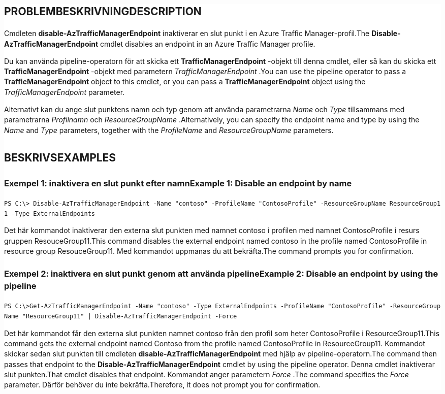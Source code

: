 ## <span data-ttu-id="5c5c2-107">PROBLEMBESKRIVNING</span><span class="sxs-lookup"><span data-stu-id="5c5c2-107">DESCRIPTION</span></span>
<span data-ttu-id="5c5c2-108">Cmdleten **disable-AzTrafficManagerEndpoint** inaktiverar en slut punkt i en Azure Traffic Manager-profil.</span><span class="sxs-lookup"><span data-stu-id="5c5c2-108">The **Disable-AzTrafficManagerEndpoint** cmdlet disables an endpoint in an Azure Traffic Manager profile.</span></span>

<span data-ttu-id="5c5c2-109">Du kan använda pipeline-operatorn för att skicka ett **TrafficManagerEndpoint** -objekt till denna cmdlet, eller så kan du skicka ett **TrafficManagerEndpoint** -objekt med parametern *TrafficManagerEndpoint* .</span><span class="sxs-lookup"><span data-stu-id="5c5c2-109">You can use the pipeline operator to pass a **TrafficManagerEndpoint** object to this cmdlet, or you can pass a **TrafficManagerEndpoint** object using the *TrafficManagerEndpoint* parameter.</span></span>

<span data-ttu-id="5c5c2-110">Alternativt kan du ange slut punktens namn och typ genom att använda parametrarna *Name* och *Type* tillsammans med parametrarna *Profilnamn* och *ResourceGroupName* .</span><span class="sxs-lookup"><span data-stu-id="5c5c2-110">Alternatively, you can specify the endpoint name and type by using the *Name* and *Type* parameters, together with the *ProfileName* and *ResourceGroupName* parameters.</span></span>

## <span data-ttu-id="5c5c2-111">BESKRIVS</span><span class="sxs-lookup"><span data-stu-id="5c5c2-111">EXAMPLES</span></span>

### <span data-ttu-id="5c5c2-112">Exempel 1: inaktivera en slut punkt efter namn</span><span class="sxs-lookup"><span data-stu-id="5c5c2-112">Example 1: Disable an endpoint by name</span></span>
```
PS C:\> Disable-AzTrafficManagerEndpoint -Name "contoso" -ProfileName "ContosoProfile" -ResourceGroupName ResourceGroup11 -Type ExternalEndpoints
```

<span data-ttu-id="5c5c2-113">Det här kommandot inaktiverar den externa slut punkten med namnet contoso i profilen med namnet ContosoProfile i resurs gruppen ResouceGroup11.</span><span class="sxs-lookup"><span data-stu-id="5c5c2-113">This command disables the external endpoint named contoso in the profile named ContosoProfile in resource group ResouceGroup11.</span></span>
<span data-ttu-id="5c5c2-114">Med kommandot uppmanas du att bekräfta.</span><span class="sxs-lookup"><span data-stu-id="5c5c2-114">The command prompts you for confirmation.</span></span>

### <span data-ttu-id="5c5c2-115">Exempel 2: inaktivera en slut punkt genom att använda pipeline</span><span class="sxs-lookup"><span data-stu-id="5c5c2-115">Example 2: Disable an endpoint by using the pipeline</span></span>
```
PS C:\>Get-AzTrafficManagerEndpoint -Name "contoso" -Type ExternalEndpoints -ProfileName "ContosoProfile" -ResourceGroupName "ResourceGroup11" | Disable-AzTrafficManagerEndpoint -Force
```

<span data-ttu-id="5c5c2-116">Det här kommandot får den externa slut punkten namnet contoso från den profil som heter ContosoProfile i ResourceGroup11.</span><span class="sxs-lookup"><span data-stu-id="5c5c2-116">This command gets the external endpoint named Contoso from the profile named ContosoProfile in ResourceGroup11.</span></span>
<span data-ttu-id="5c5c2-117">Kommandot skickar sedan slut punkten till cmdleten **disable-AzTrafficManagerEndpoint** med hjälp av pipeline-operatorn.</span><span class="sxs-lookup"><span data-stu-id="5c5c2-117">The command then passes that endpoint to the **Disable-AzTrafficManagerEndpoint** cmdlet by using the pipeline operator.</span></span>
<span data-ttu-id="5c5c2-118">Denna cmdlet inaktiverar slut punkten.</span><span class="sxs-lookup"><span data-stu-id="5c5c2-118">That cmdlet disables that endpoint.</span></span>
<span data-ttu-id="5c5c2-119">Kommandot anger parametern *Force* .</span><span class="sxs-lookup"><span data-stu-id="5c5c2-119">The command specifies the *Force* parameter.</span></span>
<span data-ttu-id="5c5c2-120">Därför behöver du inte bekräfta.</span><span class="sxs-lookup"><span data-stu-id="5c5c2-120">Therefore, it does not prompt you for confirmation.</span></span>
